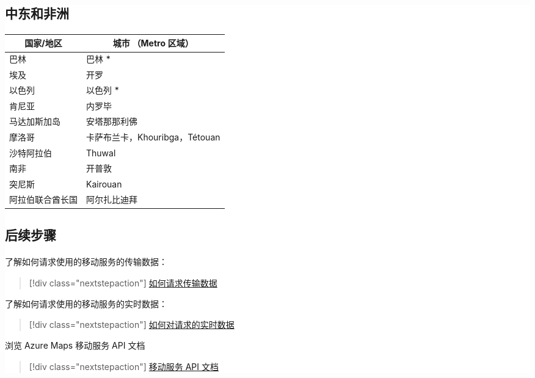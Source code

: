 
## <a name="middle-east-and-africa"></a>中东和非洲

| 国家/地区 |  城市 （Metro 区域） |
|---------|---------|
| 巴林 | 巴林 * |
| 埃及 | 开罗    |
| 以色列| 以色列 *  |
| 肯尼亚 | 内罗毕  | 
| 马达加斯加岛 | 安塔那那利佛 |
| 摩洛哥 | 卡萨布兰卡，Khouribga，Tétouan|
| 沙特阿拉伯 | Thuwal |
| 南非 | 开普敦 |
| 突尼斯 | Kairouan |
| 阿拉伯联合酋长国  | 阿尔扎比迪拜 |


## <a name="next-steps"></a>后续步骤

了解如何请求使用的移动服务的传输数据：

> [!div class="nextstepaction"]
> [如何请求传输数据](how-to-request-transit-data.md)

了解如何请求使用的移动服务的实时数据：

> [!div class="nextstepaction"]
> [如何对请求的实时数据](how-to-request-real-time-data.md)

浏览 Azure Maps 移动服务 API 文档

> [!div class="nextstepaction"]
> [移动服务 API 文档](https://aka.ms/AzureMapsMobilityService)
